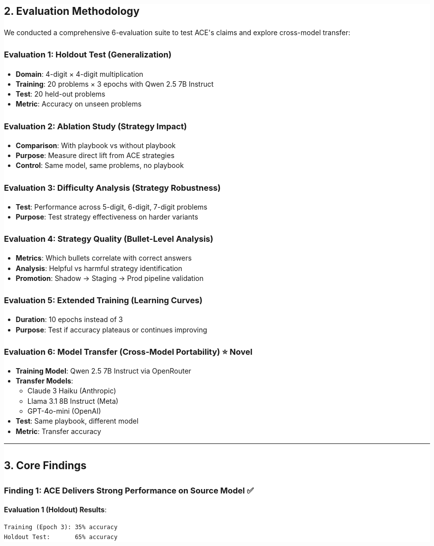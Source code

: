 ## 2. Evaluation Methodology

We conducted a comprehensive 6-evaluation suite to test ACE's claims and explore cross-model transfer:

### Evaluation 1: Holdout Test (Generalization)
- **Domain**: 4-digit × 4-digit multiplication
- **Training**: 20 problems × 3 epochs with Qwen 2.5 7B Instruct
- **Test**: 20 held-out problems
- **Metric**: Accuracy on unseen problems

### Evaluation 2: Ablation Study (Strategy Impact)
- **Comparison**: With playbook vs without playbook
- **Purpose**: Measure direct lift from ACE strategies
- **Control**: Same model, same problems, no playbook

### Evaluation 3: Difficulty Analysis (Strategy Robustness)
- **Test**: Performance across 5-digit, 6-digit, 7-digit problems
- **Purpose**: Test strategy effectiveness on harder variants

### Evaluation 4: Strategy Quality (Bullet-Level Analysis)
- **Metrics**: Which bullets correlate with correct answers
- **Analysis**: Helpful vs harmful strategy identification
- **Promotion**: Shadow → Staging → Prod pipeline validation

### Evaluation 5: Extended Training (Learning Curves)
- **Duration**: 10 epochs instead of 3
- **Purpose**: Test if accuracy plateaus or continues improving

### Evaluation 6: Model Transfer (Cross-Model Portability) ⭐ **Novel**
- **Training Model**: Qwen 2.5 7B Instruct via OpenRouter
- **Transfer Models**:
  - Claude 3 Haiku (Anthropic)
  - Llama 3.1 8B Instruct (Meta)
  - GPT-4o-mini (OpenAI)
- **Test**: Same playbook, different model
- **Metric**: Transfer accuracy

---

## 3. Core Findings

### Finding 1: ACE Delivers Strong Performance on Source Model ✅

**Evaluation 1 (Holdout) Results**:
```
Training (Epoch 3): 35% accuracy
Holdout Test:       65% accuracy
```
